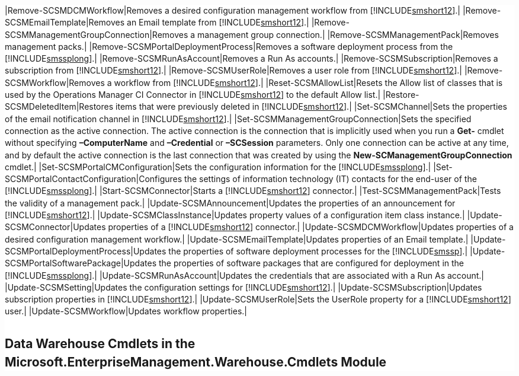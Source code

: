 |Remove\-SCSMDCMWorkflow|Removes a desired configuration management workflow from [!INCLUDE[smshort12](Token/smshort12_md.md)].|
|Remove\-SCSMEmailTemplate|Removes an Email template from [!INCLUDE[smshort12](Token/smshort12_md.md)].|
|Remove\-SCSMManagementGroupConnection|Removes a management group connection.|
|Remove\-SCSMManagementPack|Removes management packs.|
|Remove\-SCSMPortalDeploymentProcess|Removes a software deployment process from the [!INCLUDE[smssplong](Token/smssplong_md.md)].|
|Remove\-SCSMRunAsAccount|Removes a Run As accounts.|
|Remove\-SCSMSubscription|Removes a subscription from [!INCLUDE[smshort12](Token/smshort12_md.md)].|
|Remove\-SCSMUserRole|Removes a user role from [!INCLUDE[smshort12](Token/smshort12_md.md)].|
|Remove\-SCSMWorkflow|Removes a workflow from [!INCLUDE[smshort12](Token/smshort12_md.md)].|
|Reset\-SCSMAllowList|Resets the Allow list of classes that is used by the Operations Manager CI Connector in [!INCLUDE[smshort12](Token/smshort12_md.md)] to the default Allow list.|
|Restore\-SCSMDeletedItem|Restores items that were previously deleted in [!INCLUDE[smshort12](Token/smshort12_md.md)].|
|Set\-SCSMChannel|Sets the properties of the email notification channel in [!INCLUDE[smshort12](Token/smshort12_md.md)].|
|Set\-SCSMManagementGroupConnection|Sets the specified connection as the active connection. The active connection is the connection that is implicitly used when you run a **Get\-** cmdlet without specifying **–ComputerName** and **–Credential** or **–SCSession** parameters. Only one connection can be active at any time, and by default the active connection is the last connection that was created by using the **New\-SCManagementGroupConnection** cmdlet.|
|Set\-SCSMPortalCMConfiguration|Sets the configuration information for the [!INCLUDE[smssplong](Token/smssplong_md.md)].|
|Set\-SCSMPortalContactConfiguration|Configures the settings of information technology \(IT\) contacts for the end\-user of the [!INCLUDE[smssplong](Token/smssplong_md.md)].|
|Start\-SCSMConnector|Starts a [!INCLUDE[smshort12](Token/smshort12_md.md)] connector.|
|Test\-SCSMManagementPack|Tests the validity of a management pack.|
|Update\-SCSMAnnouncement|Updates the properties of an announcement for [!INCLUDE[smshort12](Token/smshort12_md.md)].|
|Update\-SCSMClassInstance|Updates property values of a configuration item class instance.|
|Update\-SCSMConnector|Updates properties of a [!INCLUDE[smshort12](Token/smshort12_md.md)] connector.|
|Update\-SCSMDCMWorkflow|Updates properties of a desired configuration management workflow.|
|Update\-SCSMEmailTemplate|Updates properties of an Email template.|
|Update\-SCSMPortalDeploymentProcess|Updates the properties of software deployment processes for the [!INCLUDE[smssp](Token/smssp_md.md)].|
|Update\-SCSMPortalSoftwarePackage|Updates the properties of software packages that are configured for deployment in the [!INCLUDE[smssplong](Token/smssplong_md.md)].|
|Update\-SCSMRunAsAccount|Updates the credentials that are associated with a Run As account.|
|Update\-SCSMSetting|Updates the configuration settings for [!INCLUDE[smshort12](Token/smshort12_md.md)].|
|Update\-SCSMSubscription|Updates subscription properties in [!INCLUDE[smshort12](Token/smshort12_md.md)].|
|Update\-SCSMUserRole|Sets the UserRole property for a [!INCLUDE[smshort12](Token/smshort12_md.md)] user.|
|Update\-SCSMWorkflow|Updates workflow properties.|

## Data Warehouse Cmdlets in the Microsoft.EnterpriseManagement.Warehouse.Cmdlets Module
